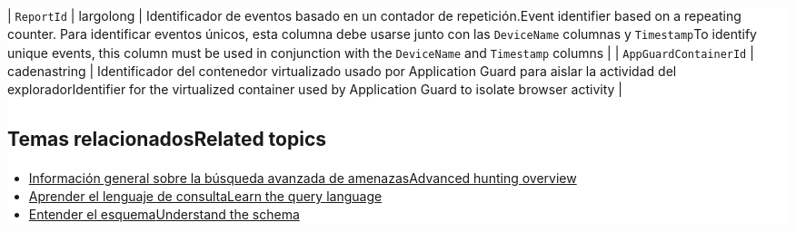 | `ReportId` | <span data-ttu-id="1f927-167">largo</span><span class="sxs-lookup"><span data-stu-id="1f927-167">long</span></span> | <span data-ttu-id="1f927-168">Identificador de eventos basado en un contador de repetición.</span><span class="sxs-lookup"><span data-stu-id="1f927-168">Event identifier based on a repeating counter.</span></span> <span data-ttu-id="1f927-169">Para identificar eventos únicos, esta columna debe usarse junto con las `DeviceName` columnas y `Timestamp`</span><span class="sxs-lookup"><span data-stu-id="1f927-169">To identify unique events, this column must be used in conjunction with the `DeviceName` and `Timestamp` columns</span></span> |
| `AppGuardContainerId` | <span data-ttu-id="1f927-170">cadena</span><span class="sxs-lookup"><span data-stu-id="1f927-170">string</span></span> | <span data-ttu-id="1f927-171">Identificador del contenedor virtualizado usado por Application Guard para aislar la actividad del explorador</span><span class="sxs-lookup"><span data-stu-id="1f927-171">Identifier for the virtualized container used by Application Guard to isolate browser activity</span></span> |

## <a name="related-topics"></a><span data-ttu-id="1f927-172">Temas relacionados</span><span class="sxs-lookup"><span data-stu-id="1f927-172">Related topics</span></span>
- [<span data-ttu-id="1f927-173">Información general sobre la búsqueda avanzada de amenazas</span><span class="sxs-lookup"><span data-stu-id="1f927-173">Advanced hunting overview</span></span>](advanced-hunting-overview.md)
- [<span data-ttu-id="1f927-174">Aprender el lenguaje de consulta</span><span class="sxs-lookup"><span data-stu-id="1f927-174">Learn the query language</span></span>](advanced-hunting-query-language.md)
- [<span data-ttu-id="1f927-175">Entender el esquema</span><span class="sxs-lookup"><span data-stu-id="1f927-175">Understand the schema</span></span>](advanced-hunting-schema-reference.md)
